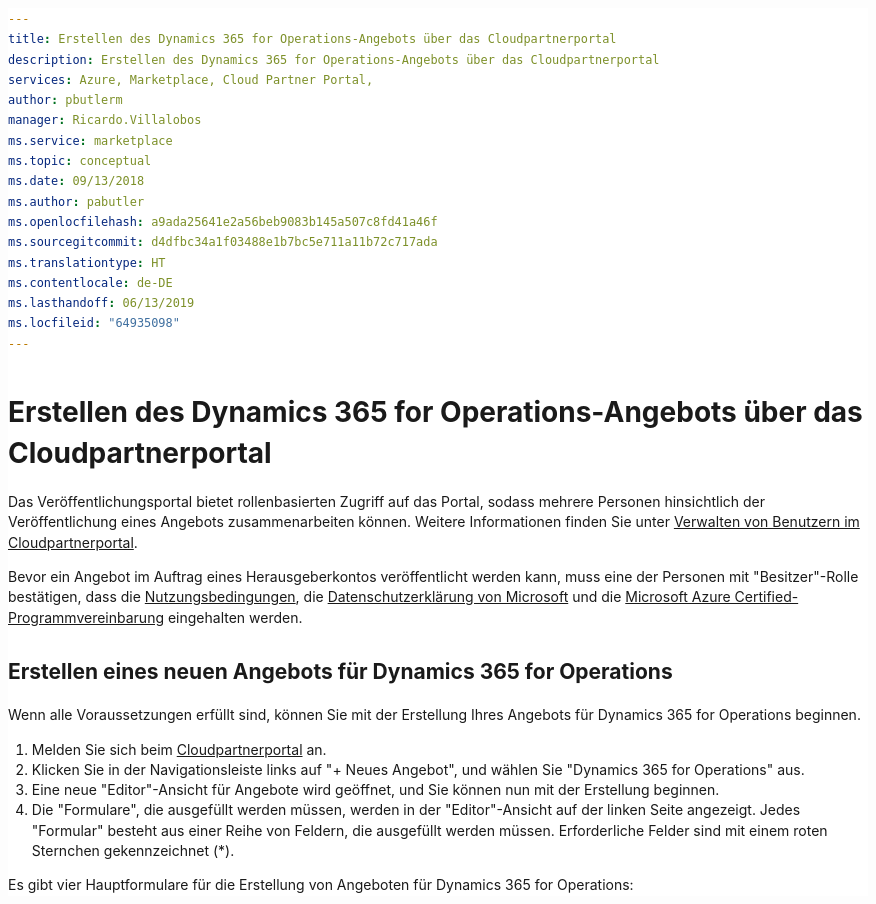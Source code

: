```yaml
---
title: Erstellen des Dynamics 365 for Operations-Angebots über das Cloudpartnerportal
description: Erstellen des Dynamics 365 for Operations-Angebots über das Cloudpartnerportal
services: Azure, Marketplace, Cloud Partner Portal,
author: pbutlerm
manager: Ricardo.Villalobos
ms.service: marketplace
ms.topic: conceptual
ms.date: 09/13/2018
ms.author: pabutler
ms.openlocfilehash: a9ada25641e2a56beb9083b145a507c8fd41a46f
ms.sourcegitcommit: d4dfbc34a1f03488e1b7bc5e711a11b72c717ada
ms.translationtype: HT
ms.contentlocale: de-DE
ms.lasthandoff: 06/13/2019
ms.locfileid: "64935098"
---
```

# <a name="how-to-create-dynamics-365-for-operations-offer-via-cloud-partner-portal"></a>Erstellen des Dynamics 365 for Operations-Angebots über das Cloudpartnerportal

Das Veröffentlichungsportal bietet rollenbasierten Zugriff auf das Portal, sodass mehrere Personen hinsichtlich der Veröffentlichung eines Angebots zusammenarbeiten können. Weitere Informationen finden Sie unter [Verwalten von Benutzern im Cloudpartnerportal](./cloud-partner-portal-manage-users.md).

Bevor ein Angebot im Auftrag eines Herausgeberkontos veröffentlicht werden kann, muss eine der Personen mit \"Besitzer\"-Rolle bestätigen, dass die [Nutzungsbedingungen](https://azure.microsoft.com/support/legal/website-terms-of-use/), die [Datenschutzerklärung von Microsoft](https://www.microsoft.com/privacystatement/default.aspx) und die [Microsoft Azure Certified-Programmvereinbarung](https://azure.microsoft.com/support/legal/marketplace/certified-program-agreement/) eingehalten werden.

## <a name="how-to-create-a-new-dynamics-365-for-operations-offer"></a>Erstellen eines neuen Angebots für Dynamics 365 for Operations

Wenn alle Voraussetzungen erfüllt sind, können Sie mit der Erstellung Ihres Angebots für Dynamics 365 for Operations beginnen.

1. Melden Sie sich beim [Cloudpartnerportal](https://cloudpartner.azure.com/) an.
2. Klicken Sie in der Navigationsleiste links auf \"+ Neues Angebot\", und wählen Sie \"Dynamics 365 for Operations\" aus.
3. Eine neue \"Editor\"-Ansicht für Angebote wird geöffnet, und Sie können nun mit der Erstellung beginnen.
4. Die \"Formulare\", die ausgefüllt werden müssen, werden in der \"Editor\"-Ansicht auf der linken Seite angezeigt. Jedes \"Formular\" besteht aus einer Reihe von Feldern, die ausgefüllt werden müssen. Erforderliche Felder sind mit einem roten Sternchen gekennzeichnet (\*).

Es gibt vier Hauptformulare für die Erstellung von Angeboten für Dynamics 365 for Operations:
